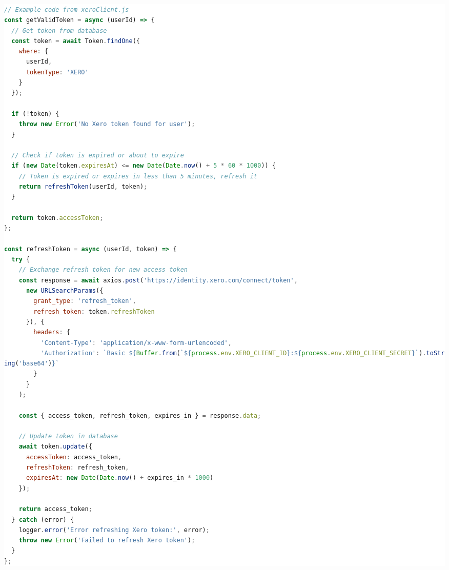 ```javascript
// Example code from xeroClient.js
const getValidToken = async (userId) => {
  // Get token from database
  const token = await Token.findOne({
    where: {
      userId,
      tokenType: 'XERO'
    }
  });
  
  if (!token) {
    throw new Error('No Xero token found for user');
  }
  
  // Check if token is expired or about to expire
  if (new Date(token.expiresAt) <= new Date(Date.now() + 5 * 60 * 1000)) {
    // Token is expired or expires in less than 5 minutes, refresh it
    return refreshToken(userId, token);
  }
  
  return token.accessToken;
};

const refreshToken = async (userId, token) => {
  try {
    // Exchange refresh token for new access token
    const response = await axios.post('https://identity.xero.com/connect/token',
      new URLSearchParams({
        grant_type: 'refresh_token',
        refresh_token: token.refreshToken
      }), {
        headers: {
          'Content-Type': 'application/x-www-form-urlencoded',
          'Authorization': `Basic ${Buffer.from(`${process.env.XERO_CLIENT_ID}:${process.env.XERO_CLIENT_SECRET}`).toString('base64')}`
        }
      }
    );
    
    const { access_token, refresh_token, expires_in } = response.data;
    
    // Update token in database
    await token.update({
      accessToken: access_token,
      refreshToken: refresh_token,
      expiresAt: new Date(Date.now() + expires_in * 1000)
    });
    
    return access_token;
  } catch (error) {
    logger.error('Error refreshing Xero token:', error);
    throw new Error('Failed to refresh Xero token');
  }
};
```
